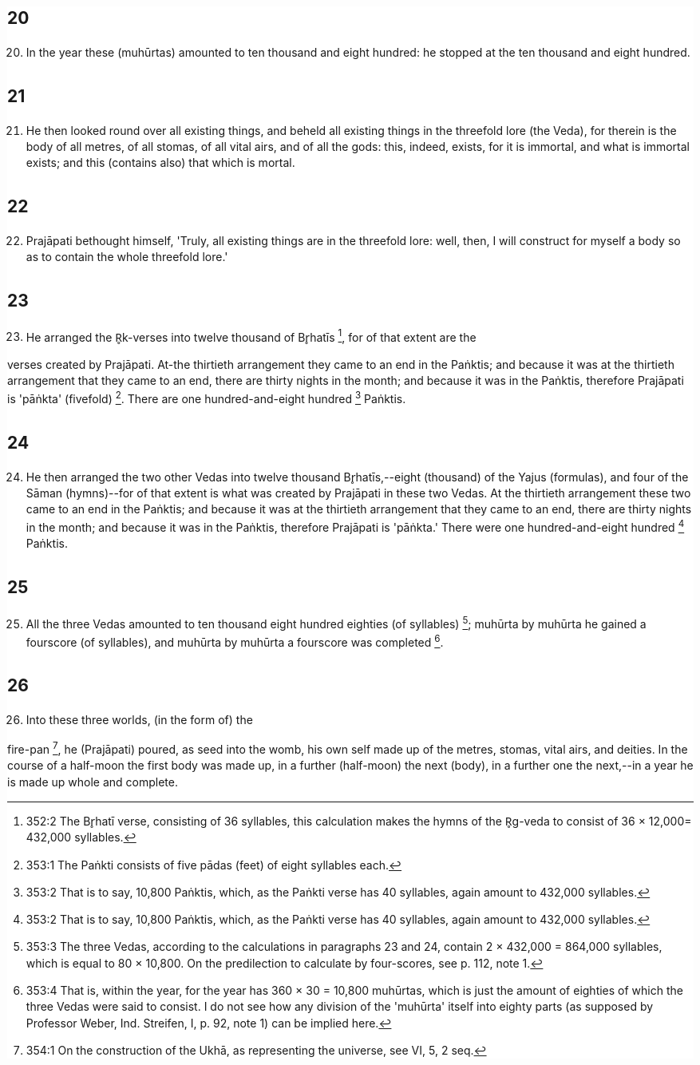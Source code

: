 ## 20
20. In the year these (muhūrtas) amounted to ten thousand and eight hundred: he stopped at the ten thousand and eight hundred.

## 21
21. He then looked round over all existing things, and beheld all existing things in the threefold lore (the Veda), for therein is the body of all metres, of all stomas, of all vital airs, and of all the gods: this, indeed, exists, for it is immortal, and what is immortal exists; and this (contains also) that which is mortal.

## 22
22. Prajāpati bethought himself, 'Truly, all existing things are in the threefold lore: well, then, I will construct for myself a body so as to contain the whole threefold lore.'

## 23
23. He arranged the R̥k-verses into twelve thousand of Br̥hatīs [^fn_685], for of that extent are the

[^fn_685]: 352:2 The Br̥hatī verse, consisting of 36 syllables, this calculation makes the hymns of the R̥g-veda to consist of 36 × 12,000= 432,000 syllables.

verses created by Prajāpati. At-the thirtieth arrangement they came to an end in the Paṅktis; and because it was at the thirtieth arrangement that they came to an end, there are thirty nights in the month; and because it was in the Paṅktis, therefore Prajāpati is 'pāṅkta' (fivefold) [^fn_686]. There are one hundred-and-eight hundred [^fn_687] Paṅktis.

[^fn_686]: 353:1 The Paṅkti consists of five pādas (feet) of eight syllables each.

[^fn_687]: 353:2 That is to say, 10,800 Paṅktis, which, as the Paṅkti verse has 40 syllables, again amount to 432,000 syllables.

## 24
24. He then arranged the two other Vedas into twelve thousand Br̥hatīs,--eight (thousand) of the Yajus (formulas), and four of the Sāman (hymns)--for of that extent is what was created by Prajāpati in these two Vedas. At the thirtieth arrangement these two came to an end in the Paṅktis; and because it was at the thirtieth arrangement that they came to an end, there are thirty nights in the month; and because it was in the Paṅktis, therefore Prajāpati is 'pāṅkta.' There were one hundred-and-eight hundred [^fn_687] Paṅktis.

[^fn_687]: 353:2 That is to say, 10,800 Paṅktis, which, as the Paṅkti verse has 40 syllables, again amount to 432,000 syllables.

## 25
25. All the three Vedas amounted to ten thousand eight hundred eighties (of syllables) [^fn_688]; muhūrta by muhūrta he gained a fourscore (of syllables), and muhūrta by muhūrta a fourscore was completed [^fn_689].

[^fn_688]: 353:3 The three Vedas, according to the calculations in paragraphs 23 and 24, contain 2 × 432,000 = 864,000 syllables, which is equal to 80 × 10,800. On the predilection to calculate by four-scores, see p. 112, note 1.

[^fn_689]: 353:4 That is, within the year, for the year has 360 × 30 = 10,800 muhūrtas, which is just the amount of eighties of which the three Vedas were said to consist. I do not see how any division of the 'muhūrta' itself into eighty parts (as supposed by Professor Weber, Ind. Streifen, I, p. 92, note 1) can be implied here.

## 26
26. Into these three worlds, (in the form of) the

fire-pan [^fn_690], he (Prajāpati) poured, as seed into the womb, his own self made up of the metres, stomas, vital airs, and deities. In the course of a half-moon the first body was made up, in a further (half-moon) the next (body), in a further one the next,--in a year he is made up whole and complete.


[^fn_679]: 350:1 See X, 4, 2, 27 with note.
[^fn_680]: 350:2 Na vyāpnot, intrans., 'he did not attain (his object),' cf. vyāpti, in the sense of 'success';--(svayaṁ teshām ātmā bhavitum) asamarthobhavat. Sāyaṇa.
[^fn_681]: 350:3 Or, did not divide sevenfold, na saptadhā vyabhavat,--saptadhāvibhāgaṁ na kr̥tavān. Sāyaṇa.
[^fn_682]: 351:1 Literally, shifting (about of the bricks of the altar), development.
[^fn_683]: 351:2 The day and night consists of thirty muhūrtas, a muhūrta being thus equal to about forty-eight minutes or four-fifths of an hour.
[^fn_684]: 352:1 The Lokampr̥ṇā bricks contained in the whole fire-altar amount to as many as there are muhūrtas in the year, viz. 10,800; see X, 4, 3, 20.
[^fn_690]: 354:1 On the construction of the Ukhā, as representing the universe, see VI, 5, 2 seq.
[^fn_691]: 354:2 The number of 'pariśrits' by which the great altar is enclosed is only 261; but to these are usually added those of the other brick-built hearths, viz. the Gārhapatya (21) and the eight Dhishṇyas (78),--the whole amounting to 360 enclosing-stones, or one for each day (or night) in the year.
[^fn_692]: 354:3 According to paragraph 25, a fourscore of syllables was completed in each muhūrta; and day and night consist of fifteen muhūrtas each.
[^fn_693]: 354:4 See IX, 4, 3, 6, where the number of Yajushmatī bricks is said to be equal to that of the pariśrits, or enclosing-stones--with, however, 35 (36) added for the intercalary month, hence altogether 395 (396); cf. X, 4, 3, 14-19.
[^fn_694]: 355:1 Viz. inasmuch as the round gold plate, representing the sun, was laid down in the centre of the altar-site, before the first layer was built. Sāyaṇa.
